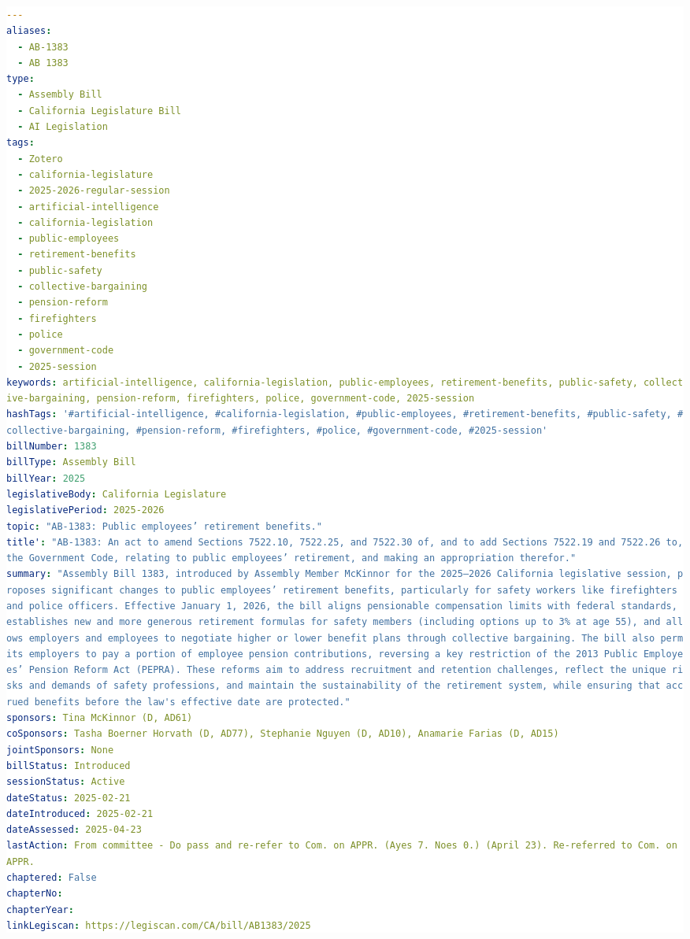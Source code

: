 ```yaml
---
aliases:
  - AB-1383
  - AB 1383
type:
  - Assembly Bill
  - California Legislature Bill
  - AI Legislation
tags:
  - Zotero
  - california-legislature
  - 2025-2026-regular-session
  - artificial-intelligence
  - california-legislation
  - public-employees
  - retirement-benefits
  - public-safety
  - collective-bargaining
  - pension-reform
  - firefighters
  - police
  - government-code
  - 2025-session
keywords: artificial-intelligence, california-legislation, public-employees, retirement-benefits, public-safety, collective-bargaining, pension-reform, firefighters, police, government-code, 2025-session
hashTags: '#artificial-intelligence, #california-legislation, #public-employees, #retirement-benefits, #public-safety, #collective-bargaining, #pension-reform, #firefighters, #police, #government-code, #2025-session'
billNumber: 1383
billType: Assembly Bill
billYear: 2025
legislativeBody: California Legislature
legislativePeriod: 2025-2026
topic: "AB-1383: Public employees’ retirement benefits."
title': "AB-1383: An act to amend Sections 7522.10, 7522.25, and 7522.30 of, and to add Sections 7522.19 and 7522.26 to, the Government Code, relating to public employees’ retirement, and making an appropriation therefor."
summary: "Assembly Bill 1383, introduced by Assembly Member McKinnor for the 2025–2026 California legislative session, proposes significant changes to public employees’ retirement benefits, particularly for safety workers like firefighters and police officers. Effective January 1, 2026, the bill aligns pensionable compensation limits with federal standards, establishes new and more generous retirement formulas for safety members (including options up to 3% at age 55), and allows employers and employees to negotiate higher or lower benefit plans through collective bargaining. The bill also permits employers to pay a portion of employee pension contributions, reversing a key restriction of the 2013 Public Employees’ Pension Reform Act (PEPRA). These reforms aim to address recruitment and retention challenges, reflect the unique risks and demands of safety professions, and maintain the sustainability of the retirement system, while ensuring that accrued benefits before the law's effective date are protected."
sponsors: Tina McKinnor (D, AD61)
coSponsors: Tasha Boerner Horvath (D, AD77), Stephanie Nguyen (D, AD10), Anamarie Farias (D, AD15)
jointSponsors: None
billStatus: Introduced
sessionStatus: Active
dateStatus: 2025-02-21
dateIntroduced: 2025-02-21
dateAssessed: 2025-04-23
lastAction: From committee - Do pass and re-refer to Com. on APPR. (Ayes 7. Noes 0.) (April 23). Re-referred to Com. on APPR.
chaptered: False
chapterNo: 
chapterYear: 
linkLegiscan: https://legiscan.com/CA/bill/AB1383/2025
```